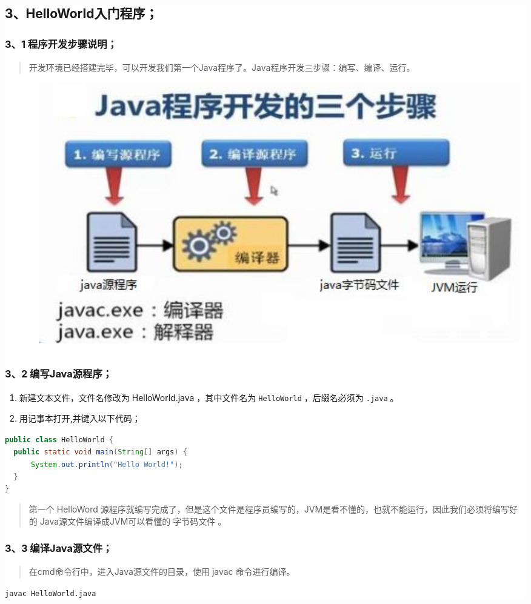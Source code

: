 ## 3、HelloWorld入门程序；

### 3、1 程序开发步骤说明；

> 开发环境已经搭建完毕，可以开发我们第一个Java程序了。Java程序开发三步骤：编写、编译、运行。

![1610893656914](assets/1610893656914.png)

### 3、2 编写Java源程序；

1.  新建文本文件，文件名修改为 HelloWorld.java ，其中文件名为 `HelloWorld` ，后缀名必须为 `.java` 。

2. 用记事本打开,并键入以下代码；

  ```java
  public class HelloWorld {
  	public static void main(String[] args) {
  		System.out.println("Hello World!");
  	}
  }
  ```

  > 第一个 HelloWord 源程序就编写完成了，但是这个文件是程序员编写的，JVM是看不懂的，也就不能运行，因此我们必须将编写好的 Java源文件编译成JVM可以看懂的 字节码文件 。

### 3、3  编译Java源文件；

> 在cmd命令行中，进入Java源文件的目录，使用 javac 命令进行编译。

```bash
javac HelloWorld.java
```
